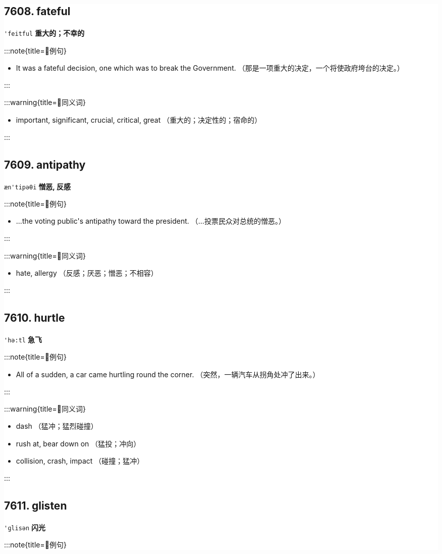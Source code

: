 ## 7608. fateful

`'feitful`  **重大的；不幸的**

:::note{title=🎤例句}

- It was a fateful decision, one which was to break the Government. （那是一项重大的决定，一个将使政府垮台的决定。）

:::

:::warning{title=🤔同义词}

- important, significant, crucial, critical, great （重大的；决定性的；宿命的）

:::


## 7609. antipathy

`æn'tipəθi`  **憎恶, 反感**

:::note{title=🎤例句}

- ...the voting public's antipathy toward the president. （…投票民众对总统的憎恶。）

:::

:::warning{title=🤔同义词}

- hate, allergy （反感；厌恶；憎恶；不相容）

:::


## 7610. hurtle

`'hə:tl`  **急飞**

:::note{title=🎤例句}

- All of a sudden, a car came hurtling round the corner. （突然，一辆汽车从拐角处冲了出来。）

:::

:::warning{title=🤔同义词}

- dash （猛冲；猛烈碰撞）

- rush at, bear down on （猛投；冲向）

- collision, crash, impact （碰撞；猛冲）

:::


## 7611. glisten

`'ɡlisən`  **闪光**

:::note{title=🎤例句}
